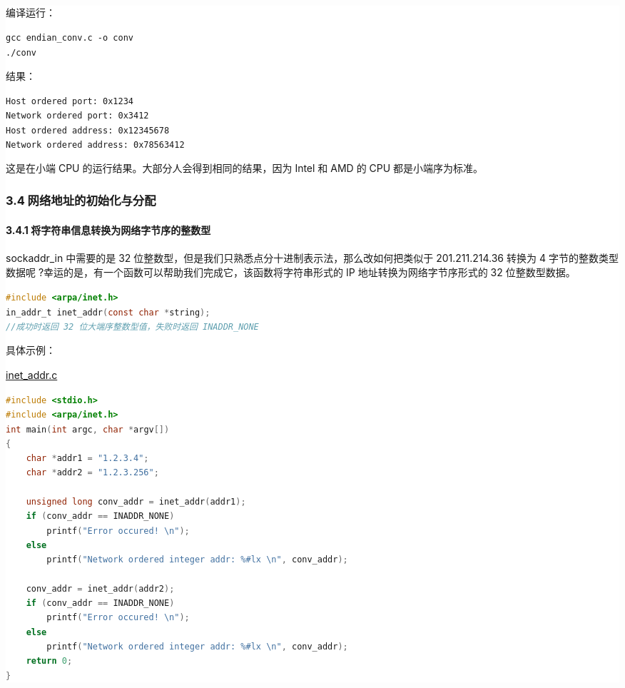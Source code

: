 编译运行：

```shell
gcc endian_conv.c -o conv
./conv
```

结果：

```
Host ordered port: 0x1234
Network ordered port: 0x3412
Host ordered address: 0x12345678
Network ordered address: 0x78563412
```

这是在小端 CPU 的运行结果。大部分人会得到相同的结果，因为 Intel 和 AMD 的 CPU 都是小端序为标准。

### 3.4 网络地址的初始化与分配

#### 3.4.1 将字符串信息转换为网络字节序的整数型

sockaddr_in 中需要的是 32 位整数型，但是我们只熟悉点分十进制表示法，那么改如何把类似于 201.211.214.36 转换为 4 字节的整数类型数据呢 ?幸运的是，有一个函数可以帮助我们完成它，该函数将字符串形式的 IP 地址转换为网络字节序形式的 32 位整数型数据。

```C
#include <arpa/inet.h>
in_addr_t inet_addr(const char *string);
//成功时返回 32 位大端序整数型值，失败时返回 INADDR_NONE
```

具体示例：

[inet_addr.c](https://github.com/riba2534/TCP-IP-NetworkNote/blob/master/ch03/inet_addr.c)

```c
#include <stdio.h>
#include <arpa/inet.h>
int main(int argc, char *argv[])
{
    char *addr1 = "1.2.3.4";
    char *addr2 = "1.2.3.256";

    unsigned long conv_addr = inet_addr(addr1);
    if (conv_addr == INADDR_NONE)
        printf("Error occured! \n");
    else
        printf("Network ordered integer addr: %#lx \n", conv_addr);

    conv_addr = inet_addr(addr2);
    if (conv_addr == INADDR_NONE)
        printf("Error occured! \n");
    else
        printf("Network ordered integer addr: %#lx \n", conv_addr);
    return 0;
}
```
